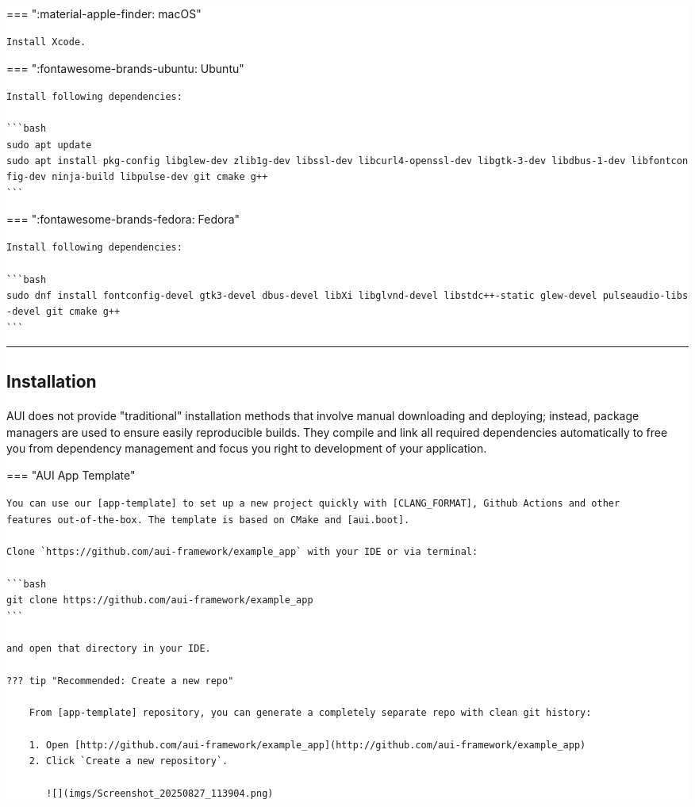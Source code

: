 === ":material-apple-finder: macOS"

    Install Xcode.


=== ":fontawesome-brands-ubuntu: Ubuntu"

    Install following dependencies:

    ```bash
    sudo apt update
    sudo apt install pkg-config libglew-dev zlib1g-dev libssl-dev libcurl4-openssl-dev libgtk-3-dev libdbus-1-dev libfontconfig-dev ninja-build libpulse-dev git cmake g++
    ```

=== ":fontawesome-brands-fedora: Fedora"
    
    Install following dependencies:

    ```bash
    sudo dnf install fontconfig-devel gtk3-devel dbus-devel libXi libglvnd-devel libstdc++-static glew-devel pulseaudio-libs-devel git cmake g++
    ```

---

## Installation

AUI does not provide "traditional" installation methods that involve manual downloading and deploying; instead, package
managers are used to ensure easily reproducible builds. They compile and link all required dependencies automatically
to free you from dependency management and focus you right to development of your application.

=== "AUI App Template"
    
    You can use our [app-template] to set up a new project quickly with [CLANG_FORMAT], Github Actions and other
    features out-of-the-box. The template is based on CMake and [aui.boot].
    
    Clone `https://github.com/aui-framework/example_app` with your IDE or via terminal:
    
    ```bash
    git clone https://github.com/aui-framework/example_app
    ```
    
    and open that directory in your IDE.

    ??? tip "Recommended: Create a new repo"
    
        From [app-template] repository, you can generate a completely separate repo with clean git history:
        
        1. Open [http://github.com/aui-framework/example_app](http://github.com/aui-framework/example_app)
        2. Click `Create a new repository`.
            
           ![](imgs/Screenshot_20250827_113904.png)
        